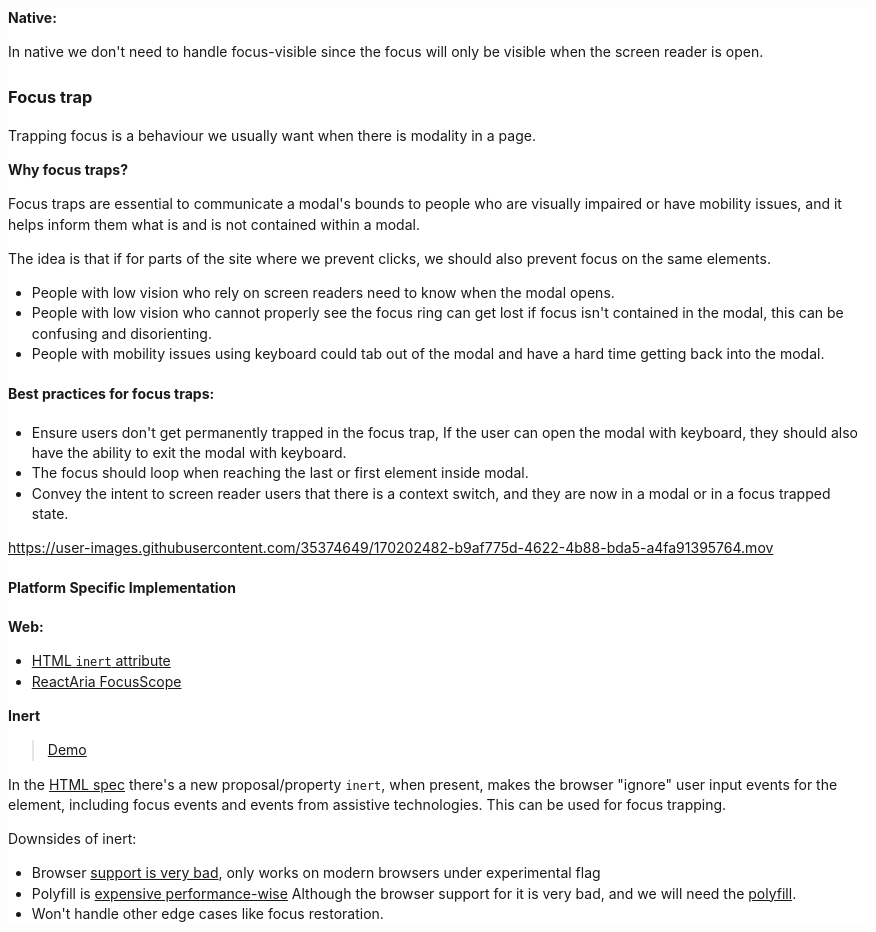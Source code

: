 **Native:**

In native we don't need to handle focus-visible since the focus will only be visible when the screen reader is open.

### Focus trap

Trapping focus is a behaviour we usually want when there is modality in a page.

**Why focus traps?**

Focus traps are essential to communicate a modal's bounds to people who are visually impaired or have mobility issues, and it helps inform them what is and is not contained within a modal.

The idea is that if for parts of the site where we prevent clicks, we should also prevent focus on the same elements.

- People with low vision who rely on screen readers need to know when the modal opens.
- People with low vision who cannot properly see the focus ring can get lost if focus isn't contained in the modal, this can be confusing and disorienting.
- People with mobility issues using keyboard could tab out of the modal and have a hard time getting back into the modal.

#### Best practices for focus traps: 

- Ensure users don't get permanently trapped in the focus trap, If the user can open the modal with keyboard, they should also have the ability to exit the modal with keyboard.
- The focus should loop when reaching the last or first element inside modal.
- Convey the intent to screen reader users that there is a context switch, and they are now in a modal or in a focus trapped state.

https://user-images.githubusercontent.com/35374649/170202482-b9af775d-4622-4b88-bda5-a4fa91395764.mov

#### Platform Specific Implementation 

**Web:**

- [HTML `inert` attribute](https://developer.mozilla.org/en-US/docs/Web/API/HTMLElement/inert)
- [ReactAria FocusScope](https://react-spectrum.adobe.com/react-aria/FocusScope.html)

**Inert**

> [Demo](https://lx5rik.csb.app/)

In the [HTML spec](https://github.com/WICG/inert/blob/main/explainer.md) there's a new proposal/property `inert`, when present, makes the browser "ignore" user input events for the element, including focus events and events from assistive technologies. This can be used for focus trapping.

Downsides of inert:

- Browser [support is very bad](https://caniuse.com/?search=inert), only works on modern browsers under experimental flag
- Polyfill is [expensive performance-wise](https://github.com/WICG/inert#performance-and-gotchas)
  Although the browser support for it is very bad, and we will need the [polyfill](https://github.com/WICG/inert).
- Won't handle other edge cases like focus restoration.
